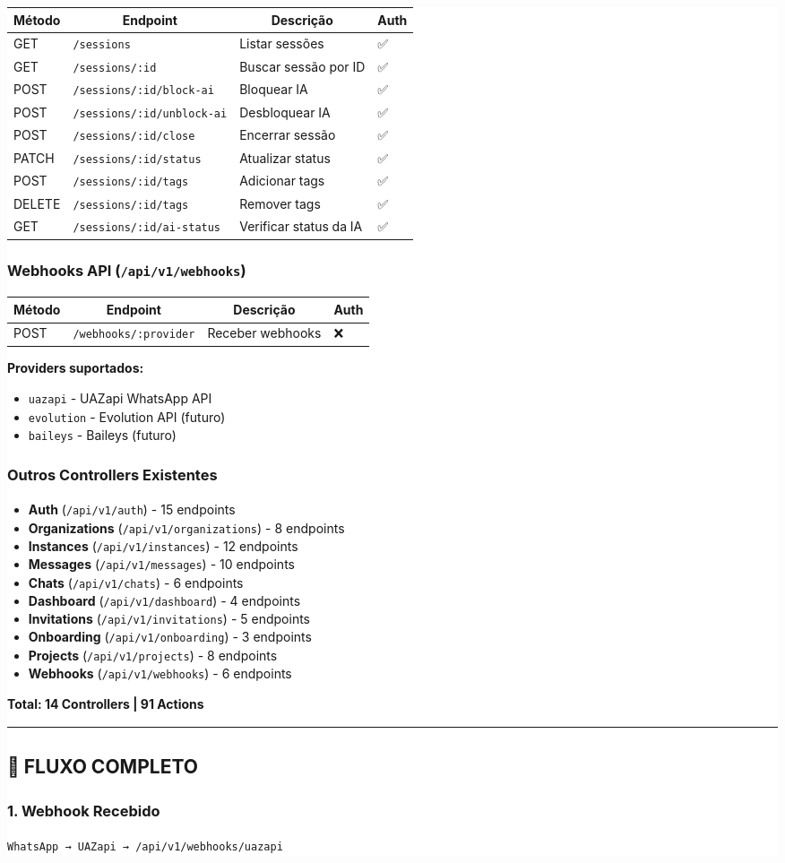 | Método | Endpoint | Descrição | Auth |
|--------|----------|-----------|------|
| GET | `/sessions` | Listar sessões | ✅ |
| GET | `/sessions/:id` | Buscar sessão por ID | ✅ |
| POST | `/sessions/:id/block-ai` | Bloquear IA | ✅ |
| POST | `/sessions/:id/unblock-ai` | Desbloquear IA | ✅ |
| POST | `/sessions/:id/close` | Encerrar sessão | ✅ |
| PATCH | `/sessions/:id/status` | Atualizar status | ✅ |
| POST | `/sessions/:id/tags` | Adicionar tags | ✅ |
| DELETE | `/sessions/:id/tags` | Remover tags | ✅ |
| GET | `/sessions/:id/ai-status` | Verificar status da IA | ✅ |

### **Webhooks API** (`/api/v1/webhooks`)

| Método | Endpoint | Descrição | Auth |
|--------|----------|-----------|------|
| POST | `/webhooks/:provider` | Receber webhooks | ❌ |

**Providers suportados:**
- `uazapi` - UAZapi WhatsApp API
- `evolution` - Evolution API (futuro)
- `baileys` - Baileys (futuro)

### **Outros Controllers Existentes**

- **Auth** (`/api/v1/auth`) - 15 endpoints
- **Organizations** (`/api/v1/organizations`) - 8 endpoints
- **Instances** (`/api/v1/instances`) - 12 endpoints
- **Messages** (`/api/v1/messages`) - 10 endpoints
- **Chats** (`/api/v1/chats`) - 6 endpoints
- **Dashboard** (`/api/v1/dashboard`) - 4 endpoints
- **Invitations** (`/api/v1/invitations`) - 5 endpoints
- **Onboarding** (`/api/v1/onboarding`) - 3 endpoints
- **Projects** (`/api/v1/projects`) - 8 endpoints
- **Webhooks** (`/api/v1/webhooks`) - 6 endpoints

**Total: 14 Controllers | 91 Actions**

---

## 🎯 FLUXO COMPLETO

### **1. Webhook Recebido**
```
WhatsApp → UAZapi → /api/v1/webhooks/uazapi
```
